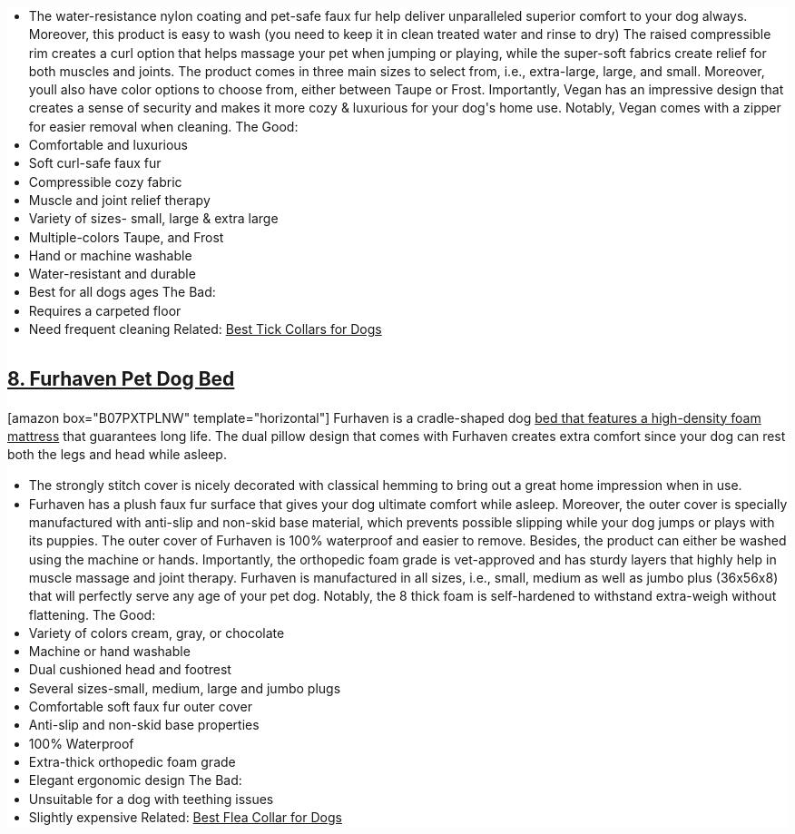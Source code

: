 - The water-resistance nylon coating and pet-safe faux fur help deliver unparalleled superior comfort to your dog always.
Moreover, this product is easy to wash (you need to keep it in clean treated water and rinse to dry)
The raised compressible rim creates a curl option that helps massage your pet when jumping or playing, while the super-soft fabrics create relief for both muscles and joints.
The product comes in three main sizes to select from, i.e., extra-large, large, and small. Moreover, youll also have color options to choose from, either between Taupe or Frost.
Importantly, Vegan has an impressive design that creates a sense of security and makes it more cozy & luxurious for your dog's home use.
Notably, Vegan comes with a zipper for easier removal when cleaning.
The Good:
- Comfortable and luxurious
- Soft curl-safe faux fur
- Compressible cozy fabric
- Muscle and joint relief therapy
- Variety of sizes- small, large & extra large
- Multiple-colors  Taupe, and Frost
- Hand or machine washable
- Water-resistant and durable
- Best for all dogs ages
The Bad:
- Requires a carpeted floor
- Need frequent cleaning
Related:
[Best Tick Collars for Dogs](https://pestpolicy.com/best-tick-collars-for-dogs/)
## [8. Furhaven Pet Dog Bed](https://www.amazon.com/dp/B07PXTPLNW/?tag=p-policy-20)
[amazon box="B07PXTPLNW" template="horizontal"]
Furhaven is a cradle-shaped dog
[bed that features a high-density foam mattress](https://pestpolicy.com/best-bed-bug-mattress-encasements/)
that guarantees long life.
The dual pillow design that comes with Furhaven creates extra comfort since your dog can rest both the legs and head while asleep.
- The strongly stitch cover is nicely decorated with classical hemming to bring out a great home impression when in use.
- Furhaven has a plush faux fur surface that gives your dog ultimate comfort while asleep.
Moreover, the outer cover is specially manufactured with anti-slip and non-skid base material, which prevents possible slipping while your dog jumps or plays with its puppies.
The outer cover of Furhaven is 100% waterproof and easier to remove. Besides, the product can either be washed using the machine or hands.
Importantly, the orthopedic foam grade is vet-approved and has sturdy layers that highly help in muscle massage and joint therapy.
Furhaven is manufactured in all sizes, i.e., small, medium as well as jumbo plus (36x56x8) that will perfectly serve any age of your pet dog.
Notably, the 8 thick foam is self-hardened to withstand extra-weigh without flattening.
The Good:
- Variety of colors  cream, gray, or chocolate
- Machine or hand washable
- Dual cushioned head and footrest
- Several sizes-small, medium, large and jumbo plugs
- Comfortable  soft faux fur outer cover
- Anti-slip and non-skid base properties
- 100% Waterproof
- Extra-thick orthopedic foam grade
- Elegant ergonomic design
The Bad:
- Unsuitable for a dog with teething issues
- Slightly expensive
Related:
[Best Flea Collar for Dogs](https://pestpolicy.com/best-flea-collar-for-dogs/)